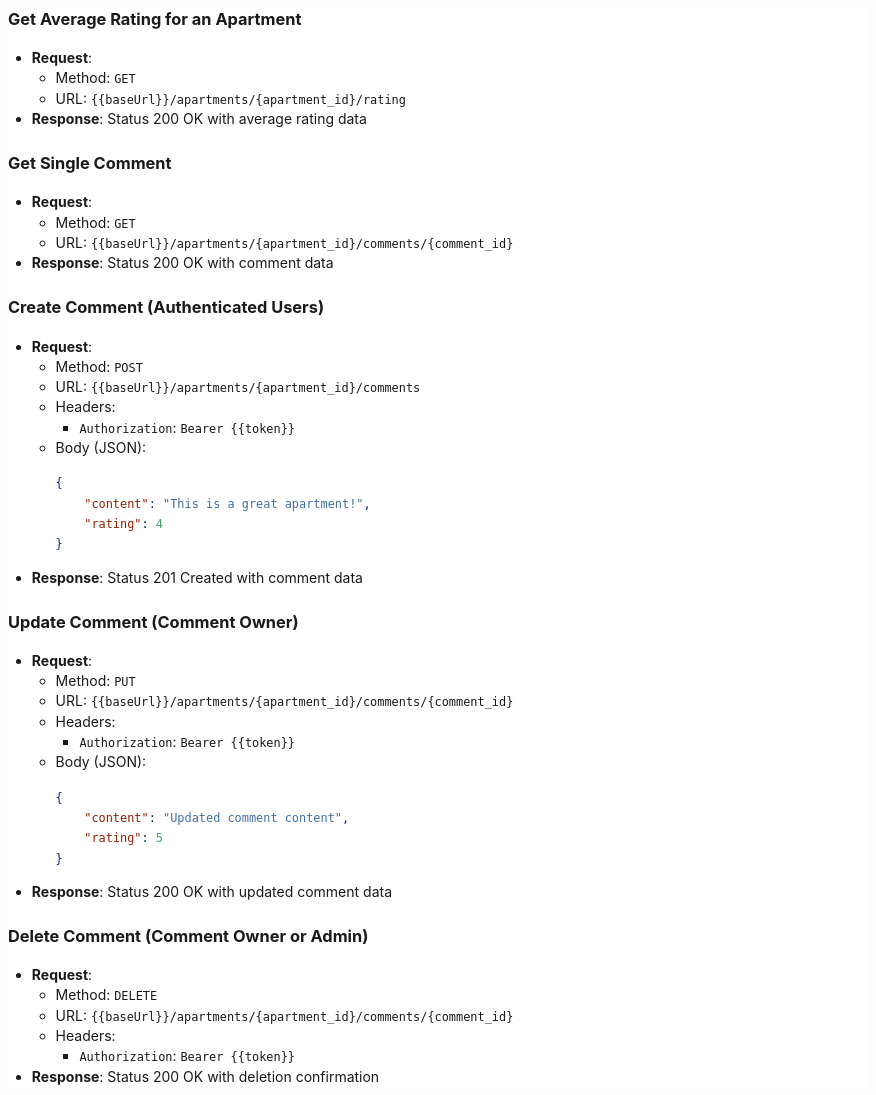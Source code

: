 ### Get Average Rating for an Apartment

- **Request**:
  - Method: `GET`
  - URL: `{{baseUrl}}/apartments/{apartment_id}/rating`
- **Response**: Status 200 OK with average rating data

### Get Single Comment

- **Request**:
  - Method: `GET`
  - URL: `{{baseUrl}}/apartments/{apartment_id}/comments/{comment_id}`
- **Response**: Status 200 OK with comment data

### Create Comment (Authenticated Users)

- **Request**:
  - Method: `POST`
  - URL: `{{baseUrl}}/apartments/{apartment_id}/comments`
  - Headers:
    - `Authorization`: `Bearer {{token}}`
  - Body (JSON):
    ```json
    {
        "content": "This is a great apartment!",
        "rating": 4
    }
    ```
- **Response**: Status 201 Created with comment data

### Update Comment (Comment Owner)

- **Request**:
  - Method: `PUT`
  - URL: `{{baseUrl}}/apartments/{apartment_id}/comments/{comment_id}`
  - Headers:
    - `Authorization`: `Bearer {{token}}`
  - Body (JSON):
    ```json
    {
        "content": "Updated comment content",
        "rating": 5
    }
    ```
- **Response**: Status 200 OK with updated comment data

### Delete Comment (Comment Owner or Admin)

- **Request**:
  - Method: `DELETE`
  - URL: `{{baseUrl}}/apartments/{apartment_id}/comments/{comment_id}`
  - Headers:
    - `Authorization`: `Bearer {{token}}`
- **Response**: Status 200 OK with deletion confirmation
